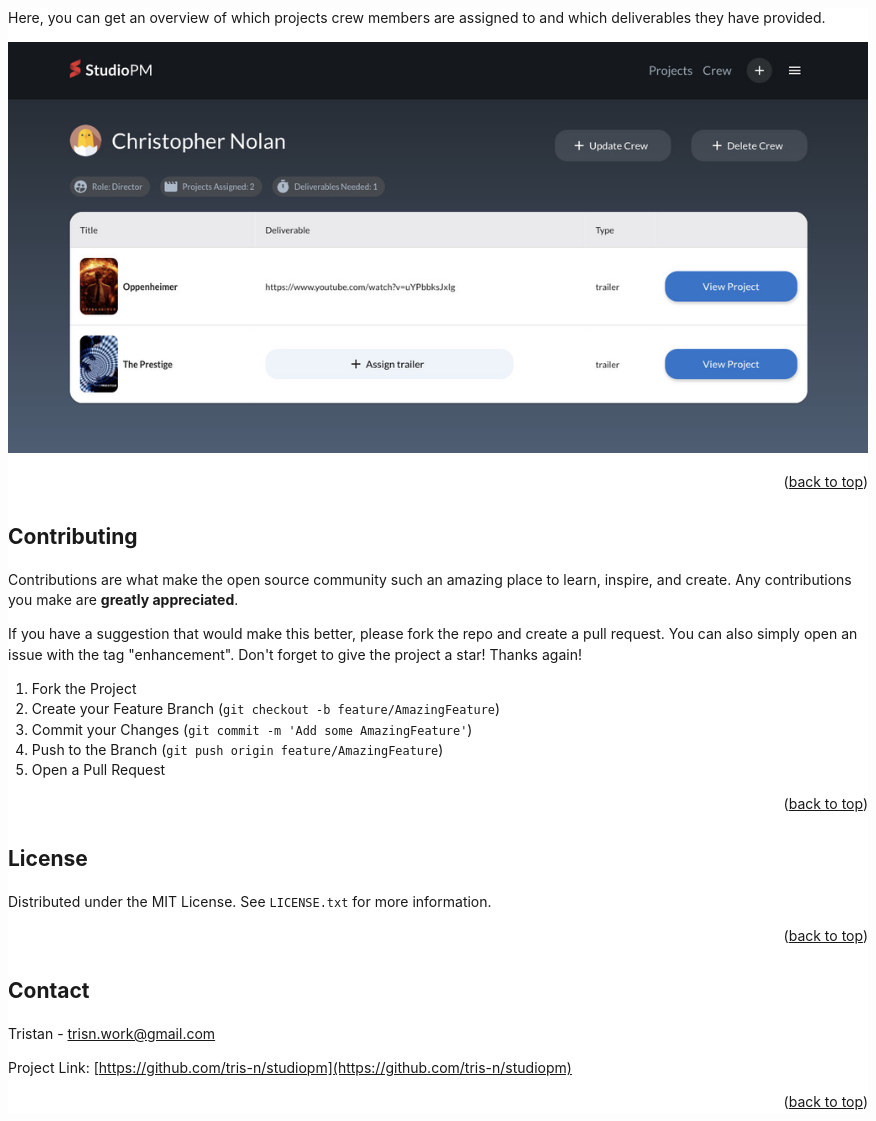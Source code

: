 Here, you can get an overview of which projects crew members are assigned to and which deliverables they have provided.

![singleCrew]


<p align="right">(<a href="#readme-top">back to top</a>)</p>




## Contributing

Contributions are what make the open source community such an amazing place to learn, inspire, and create. Any contributions you make are **greatly appreciated**.

If you have a suggestion that would make this better, please fork the repo and create a pull request. You can also simply open an issue with the tag "enhancement".
Don't forget to give the project a star! Thanks again!

1. Fork the Project
2. Create your Feature Branch (`git checkout -b feature/AmazingFeature`)
3. Commit your Changes (`git commit -m 'Add some AmazingFeature'`)
4. Push to the Branch (`git push origin feature/AmazingFeature`)
5. Open a Pull Request

<p align="right">(<a href="#readme-top">back to top</a>)</p>




## License

Distributed under the MIT License. See `LICENSE.txt` for more information.

<p align="right">(<a href="#readme-top">back to top</a>)</p>




## Contact

Tristan - [trisn.work@gmail.com](mailto:trisn.work@gmail.com)

Project Link: [https://github.com/tris-n/studiopm](https://github.com/tris-n/studiopm)

<p align="right">(<a href="#readme-top">back to top</a>)</p>




[Javascript]: https://img.shields.io/badge/Javascript-F7DF1E?style=for-the-badge&logo=javascript&logoColor=black
[React]: https://img.shields.io/badge/React-20232A?style=for-the-badge&logo=react&logoColor=61DAFB
[Material-UI]: https://img.shields.io/badge/Material--UI-0081CB?style=for-the-badge&logo=material-ui&logoColor=white
[Redux]: https://img.shields.io/badge/Redux-764ABC?style=for-the-badge&logo=redux&logoColor=white
[Firebase]: https://img.shields.io/badge/Firebase-FFCA28?style=for-the-badge&logo=firebase&logoColor=black
[Firestore]: https://img.shields.io/badge/Firestore-007ACC?style=for-the-badge&logo=firebase&logoColor=white
[Framer Motion]: https://img.shields.io/badge/Framer%20Motion-0055FF?style=for-the-badge&logo=framer&logoColor=white
[ApexCharts]: https://img.shields.io/badge/ApexCharts-000000?style=for-the-badge&logo=chart-dot-js&logoColor=white
[Dayjs]: https://img.shields.io/badge/Dayjs-2D2D2D?style=for-the-badge&logo=calendar&logoColor=white
[Leaflet]: https://img.shields.io/badge/Leaflet-199900?style=for-the-badge&logo=leaflet&logoColor=white
[Swiper]: https://img.shields.io/badge/Swiper-e63327?style=for-the-badge&logo=swiper&logoColor=white
[Toastify]: https://img.shields.io/badge/Toastify-FFCA28?style=for-the-badge&logo=react-toastify&logoColor=black
[Lodash]: https://img.shields.io/badge/Lodash-02569B?style=for-the-badge&logo=lodash&logoColor=white



[NodeJS]: https://img.shields.io/badge/NodeJS-339933?style=for-the-badge&logo=node-dot-js&logoColor=white
[Mongoose]: https://img.shields.io/badge/Mongoose-880000?style=for-the-badge&logo=database&logoColor=white
[Express]: https://img.shields.io/badge/Express-000000?style=for-the-badge&logo=express&logoColor=white
[bcryptjs]: https://img.shields.io/badge/bcrypt-023E8A?style=for-the-badge&logo=bcrypt&logoColor=white
[Firebase-Admin]: https://img.shields.io/badge/Firebase_Admin-FFCA28?style=for-the-badge&logo=firebase&logoColor=black


[MongoDB]: https://img.shields.io/badge/MongoDB-47A248?style=for-the-badge&logo=mongodb&logoColor=white


[GoogleMaps API]: https://img.shields.io/badge/GoogleMaps_API-4285F4?style=for-the-badge&logo=google-maps&logoColor=white
[Google OAuth]: https://img.shields.io/badge/Google_OAuth-4285F4?style=for-the-badge&logo=google&logoColor=white
[TheMovieDB]: https://img.shields.io/badge/TheMovieDB-01D277?style=for-the-badge&logo=the-movie-database&logoColor=white







[dashboard]: readme/images/dashboard.jpg
[register]: readme/images/register.jpg
[demo]: readme/images/demo.jpg

[projects]: readme/images/projects.jpg
[createProject]: readme/images/createProject.jpg
[prefill]: readme/images/prefill.jpg
[singleProject]: readme/images/singleProject.jpg
[search]: readme/images/search.jpg
[searchCrew]: readme/images/searchCrew.jpg
[searchDeliverables]: readme/images/searchDeliverables.jpg

[crew]: readme/images/crew.jpg
[singleCrew]: readme/images/singleCrew.jpg